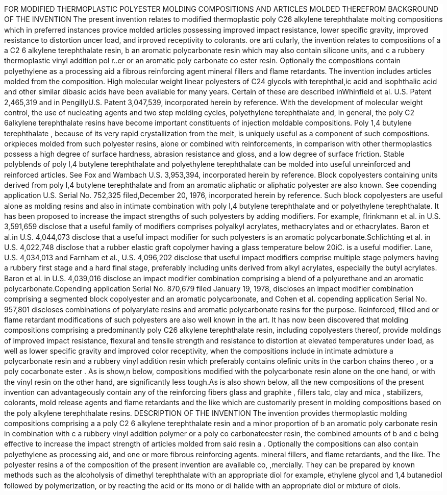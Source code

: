 FOR MODIFIED THERMOPLASTIC POLYESTER MOLDING COMPOSITIONS AND ARTICLES MOLDED THEREFROM BACKGROUND OF THE INVENTION The present invention relates to modified thermoplastic poly C26 alkylene terephthalate molting compositions which in preferred instances provice molded articles possessing improved impact resistance, lower specific gravity, improved resistance to distortion uncer load, and irproved receptivity to colorants. ore arti cularly, the invention relates to compositions of a a C2 6 alkylene terephthalate resin, b an aromatic polycarbonate resin which may also contain silicone units, and c a rubbery thermoplastic vinyl addition pol r..er or an aromatic poly carbonate co ester resin. Optionally the compositions contain polyethylene as a processing aid a fibrous reinforcing agent mineral fillers and flame retardants. The invention includes articles molded from the composition. High molecular weight linear polyesters of C24 glycols with terephthal,ic acid and isophthalic acid and other similar dibasic acids have been available for many years. Certain of these are described inWhinfield et al. U.S. Patent 2,465,319 and in PengillyU.S. Patent 3,047,539, incorporated herein by reference. With the development of molecular weight control, the use of nucleating agents and two step molding cycles, polyethylene terephthalate and, in general, the poly C2 6alkylene terephthalate resins have become important constituents of injection moldable compositions. Poly 1,4 butylene terephthalate , because of its very rapid crystallization from the melt, is uniquely useful as a component of such compositions. orkpieces molded from such polyester resins, alone or combined with reinforcements, in comparison with other thermoplastics possess a high degree of surface hardness, abrasion resistance and gloss, and a low degree of surface friction. Stable polyblends of poly l,4 butylene terephthalate and polyethylene terephthalate can be molded into useful unreinforced and reinforced articles. See Fox and Wambach U.S. 3,953,394, incorporated herein by reference. Block copolyesters containing units derived from poly l,4 butylene terephthalate and from an aromatic aliphatic or aliphatic polyester are also known. See copending application U.S. Serial No. 752,325 filed,December 20, 1976, incorporated herein by reference. Such block copolyesters are useful alone as molding resins and also in intimate combination with poly l,4 butylene terephthalate and or polyethylene terephthalate. It has been proposed to increase the impact strengths of such polyesters by adding modifiers. For example, flrinkmann et al. in U.S. 3,591,659 disclose that a useful family of modifiers comprises polyalkyl acrylates, methacrylates and or ethacrylates. Baron et al.in U.S. 4,044,073 disclose that a useful impact modifier for such polyesters is an aromatic polycarbonate.Schlichting et al. in U.S. 4,022,748 disclose that a rubber elastic graft copolymer having a glass temperature below 20iC. is a useful modifier. Lane, U.S. 4,034,013 and Farnham et al., U.S. 4,096,202 disclose that useful impact modifiers comprise multiple stage polymers having a rubbery first stage and a hard final stage, preferably including units derived from alkyl acrylates, especially the butyl acrylates. Baron et al. in U.S. 4,039,016 disclose an impact modifier combination comprising a blend of a polyurethane and an aromatic polycarbonate.Copending application Serial No. 870,679 filed January 19, 1978, discloses an impact modifier combination comprising a segmented block copolyester and an aromatic polycarbonate, and Cohen et al. copending application Serial No. 957,801 discloses combinations of polyarylate resins and aromatic polycarbonate resins for the purpose. Reinforced, filled and or flame retardant modifications of such polyesters are also well known in the art. It has now been discovered that molding compositions comprising a predominantly poly C26 alkylene terephthalate resin, including copolyesters thereof, provide moldings of improved impact resistance, flexural and tensile strength and resistance to distortion at elevated temperatures under load, as well as lower specific gravity and improved color receptivity, when the compositions include in intimate admixture a polycarbonate resin and a rubbery vinyl addition resin which preferably contains olefinic units in the carbon chains thereo , or a poly cocarbonate ester . As is show,n below, compositions modified with the polycarbonate resin alone on the one hand, or with the vinyl resin on the other hand, are significantly less tough.As is also shown below, all the new compositions of the present invention can advantageously contain any of the reinforcing fibers glass and graphite , fillers talc, clay and mica , stabilizers, colorants, mold release agents and flame retardants and the like which are customarily present in molding compositions based on the poly alkylene terephthalate resins. DESCRIPTION OF THE INVENTION The invention provides thermoplastic molding compositions comprising a a poly C2 6 alkylene terephthalate resin and a minor proportion of b an aromatic poly carbonate resin in combination with c a rubbery vinyl addition polymer or a poly co carbonateester resin, the combined amounts of b and c being effective to increase the impact strength of articles molded from said resin a . Optionally the compositions can also contain polyethylene as processing aid, and one or more fibrous reinforcing agents. mineral fillers, and flame retardants, and the like. The polyester resins a of the composition of the present invention are available co, ,mercially. They can be prepared by known methods such as the alcoholysis of dimethyl terephthalate with an appropriate diol for example, ethylene glycol and 1,4 butanediol followed by polymerization, or by reacting the acid or its mono or di halide with an appropriate diol or mixture of diols.